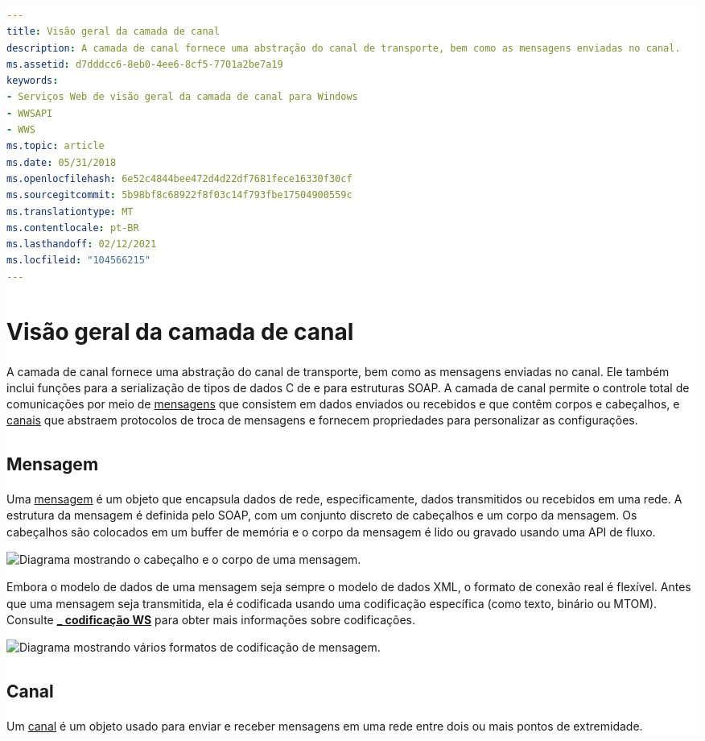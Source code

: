 ```yaml
---
title: Visão geral da camada de canal
description: A camada de canal fornece uma abstração do canal de transporte, bem como as mensagens enviadas no canal.
ms.assetid: d7dddcc6-8eb0-4ee6-8cf5-7701a2be7a19
keywords:
- Serviços Web de visão geral da camada de canal para Windows
- WWSAPI
- WWS
ms.topic: article
ms.date: 05/31/2018
ms.openlocfilehash: 6e52c4844bee472d4d22df7681fece16330f30cf
ms.sourcegitcommit: 5b98bf8c68922f8f03c14f793fbe17504900559c
ms.translationtype: MT
ms.contentlocale: pt-BR
ms.lasthandoff: 02/12/2021
ms.locfileid: "104566215"
---
```

# <a name="channel-layer-overview"></a>Visão geral da camada de canal

A camada de canal fornece uma abstração do canal de transporte, bem como as mensagens enviadas no canal. Ele também inclui funções para a serialização de tipos de dados C de e para estruturas SOAP. A camada de canal permite o controle total de comunicações por meio de [mensagens](message.md) que consistem em dados enviados ou recebidos e que contêm corpos e cabeçalhos, e [canais](channel.md) que abstraem protocolos de troca de mensagens e fornecem propriedades para personalizar as configurações.

## <a name="message"></a>Mensagem

Uma [mensagem](message.md) é um objeto que encapsula dados de rede, especificamente, dados transmitidos ou recebidos em uma rede. A estrutura da mensagem é definida pelo SOAP, com um conjunto discreto de cabeçalhos e um corpo da mensagem. Os cabeçalhos são colocados em um buffer de memória e o corpo da mensagem é lido ou gravado usando uma API de fluxo.

![Diagrama mostrando o cabeçalho e o corpo de uma mensagem.](images/messageenvelope.png)

Embora o modelo de dados de uma mensagem seja sempre o modelo de dados XML, o formato de conexão real é flexível. Antes que uma mensagem seja transmitida, ela é codificada usando uma codificação específica (como texto, binário ou MTOM). Consulte [**\_ codificação WS**](/windows/desktop/api/WebServices/ne-webservices-ws_encoding) para obter mais informações sobre codificações.

![Diagrama mostrando vários formatos de codificação de mensagem.](images/messageandencodings.png)

## <a name="channel"></a>Canal

Um [canal](channel.md) é um objeto usado para enviar e receber mensagens em uma rede entre dois ou mais pontos de extremidade.
